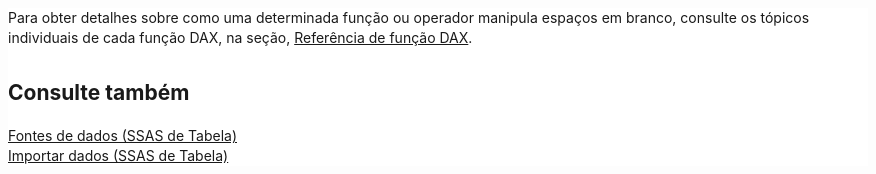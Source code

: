  Para obter detalhes sobre como uma determinada função ou operador manipula espaços em branco, consulte os tópicos individuais de cada função DAX, na seção, [Referência de função DAX](https://msdn.microsoft.com/library/ee634396.aspx).  
  
## <a name="see-also"></a>Consulte também  
 [Fontes de dados &#40;SSAS de Tabela&#41;](../data-sources-ssas-tabular.md)   
 [Importar dados &#40;SSAS de Tabela&#41;](../import-data-ssas-tabular.md)  
  
  
